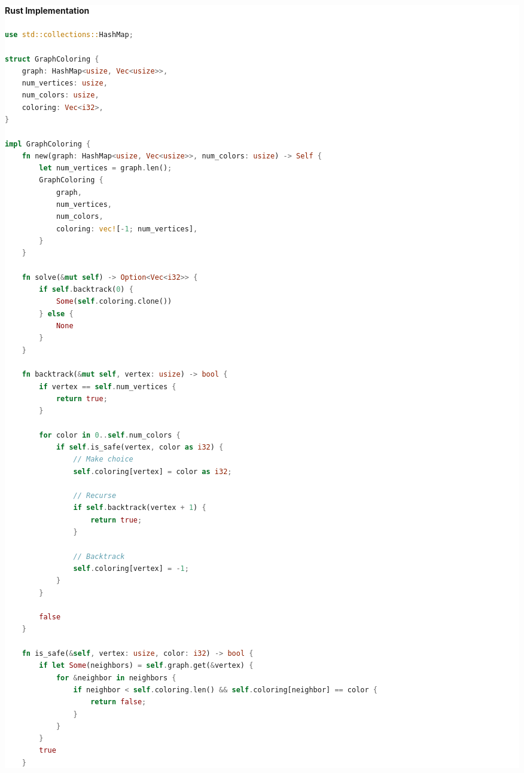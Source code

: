 #### Rust Implementation

```rust
use std::collections::HashMap;

struct GraphColoring {
    graph: HashMap<usize, Vec<usize>>,
    num_vertices: usize,
    num_colors: usize,
    coloring: Vec<i32>,
}

impl GraphColoring {
    fn new(graph: HashMap<usize, Vec<usize>>, num_colors: usize) -> Self {
        let num_vertices = graph.len();
        GraphColoring {
            graph,
            num_vertices,
            num_colors,
            coloring: vec![-1; num_vertices],
        }
    }
    
    fn solve(&mut self) -> Option<Vec<i32>> {
        if self.backtrack(0) {
            Some(self.coloring.clone())
        } else {
            None
        }
    }
    
    fn backtrack(&mut self, vertex: usize) -> bool {
        if vertex == self.num_vertices {
            return true;
        }
        
        for color in 0..self.num_colors {
            if self.is_safe(vertex, color as i32) {
                // Make choice
                self.coloring[vertex] = color as i32;
                
                // Recurse
                if self.backtrack(vertex + 1) {
                    return true;
                }
                
                // Backtrack
                self.coloring[vertex] = -1;
            }
        }
        
        false
    }
    
    fn is_safe(&self, vertex: usize, color: i32) -> bool {
        if let Some(neighbors) = self.graph.get(&vertex) {
            for &neighbor in neighbors {
                if neighbor < self.coloring.len() && self.coloring[neighbor] == color {
                    return false;
                }
            }
        }
        true
    }
```